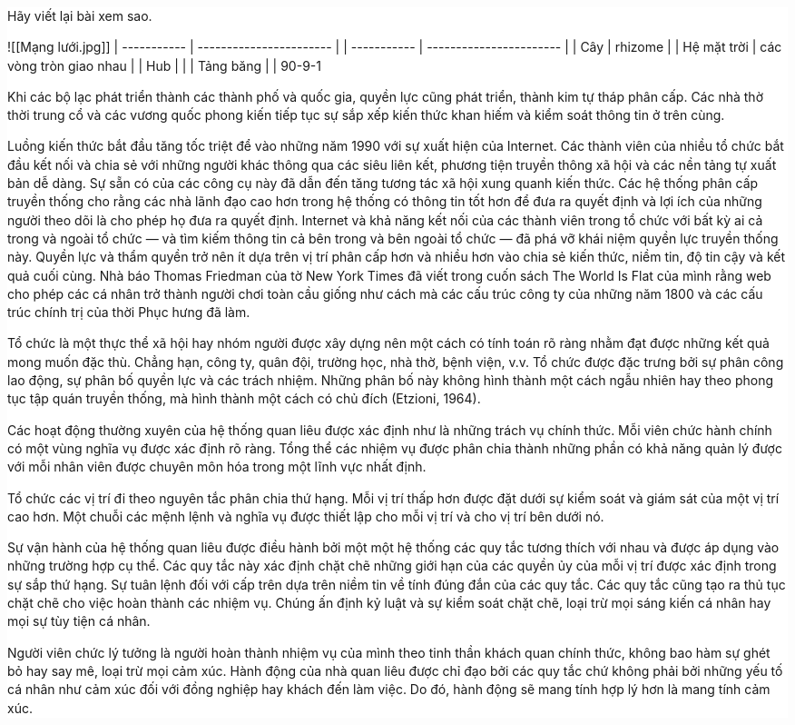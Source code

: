 Hãy viết lại bài xem sao.

![[Mạng lưới.jpg]]
| ----------- | ----------------------- |
| ----------- | ----------------------- |
| Cây   | rhizome       |
| Hệ mặt trời | các vòng tròn giao nhau |
| Hub   |         |
| Tảng băng |         |
90-9-1

Khi các bộ lạc phát triển thành các thành phố và quốc gia, quyền lực cũng phát triển, thành kim tự tháp phân cấp. Các nhà thờ thời trung cổ và các vương quốc phong kiến tiếp tục sự sắp xếp kiến thức khan hiếm và kiểm soát thông tin ở trên cùng. 

Luồng kiến thức bắt đầu tăng tốc triệt để vào những năm 1990 với sự xuất hiện của Internet. Các thành viên của nhiều tổ chức bắt đầu kết nối và chia sẻ với những người khác thông qua các siêu liên kết, phương tiện truyền thông xã hội và các nền tảng tự xuất bản dễ dàng. Sự sẵn có của các công cụ này đã dẫn đến tăng tương tác xã hội xung quanh kiến thức. Các hệ thống phân cấp truyền thống cho rằng các nhà lãnh đạo cao hơn trong hệ thống có thông tin tốt hơn để đưa ra quyết định và lợi ích của những người theo dõi là cho phép họ đưa ra quyết định. Internet và khả năng kết nối của các thành viên trong tổ chức với bất kỳ ai cả trong và ngoài tổ chức — và tìm kiếm thông tin cả bên trong và bên ngoài tổ chức — đã phá vỡ khái niệm quyền lực truyền thống này. Quyền lực và thẩm quyền trở nên ít dựa trên vị trí phân cấp hơn và nhiều hơn vào chia sẻ kiến thức, niềm tin, độ tin cậy và kết quả cuối cùng. Nhà báo Thomas Friedman của tờ New York Times đã viết trong cuốn sách The World Is Flat của mình rằng web cho phép các cá nhân trở thành người chơi toàn cầu giống như cách mà các cấu trúc công ty của những năm 1800 và các cấu trúc chính trị của thời Phục hưng đã làm.


Tổ chức là một thực thể xã hội hay nhóm người được xây dựng nên một cách có tính toán rõ ràng nhằm đạt được những kết quả mong muốn đặc thù. Chẳng hạn, công ty, quân đội, trường học, nhà thờ, bệnh viện, v.v. Tổ chức được đặc trưng bởi sự phân công lao động, sự phân bố quyền lực và các trách nhiệm. Những phân bố này không hình thành một cách ngẫu nhiên hay theo phong tục tập quán truyền thống, mà hình thành một cách có chủ đích (Etzioni, 1964).

Các hoạt động thường xuyên của hệ thống quan liêu được xác định như là những trách vụ chính thức. Mỗi viên chức hành chính có một vùng nghĩa vụ được xác định rõ ràng. Tổng thể các nhiệm vụ được phân chia thành những phần có khả năng quản lý được với mỗi nhân viên được chuyên môn hóa trong một lĩnh vực nhất định.

Tổ chức các vị trí đi theo nguyên tắc phân chia thứ hạng. Mỗi vị trí thấp hơn được đặt dưới sự kiểm soát và giám sát của một vị trí cao hơn. Một chuỗi các mệnh lệnh và nghĩa vụ được thiết lập cho mỗi vị trí và cho vị trí bên dưới nó.

Sự vận hành của hệ thống quan liêu được điều hành bởi một một hệ thống các quy tắc tương thích với nhau và được áp dụng vào những trường hợp cụ thể. Các quy tắc này xác định chặt chẽ những giới hạn của các quyền ủy của mỗi vị trí được xác định trong sự sắp thứ hạng. Sự tuân lệnh đối với cấp trên dựa trên niềm tin về tính đúng đắn của các quy tắc. Các quy tắc cũng tạo ra thủ tục chặt chẽ cho việc hoàn thành các nhiệm vụ. Chúng ấn định kỷ luật và sự kiểm soát chặt chẽ, loại trừ mọi sáng kiến cá nhân hay mọi sự tùy tiện cá nhân.

Người viên chức lý tưởng là người hoàn thành nhiệm vụ của mình theo tinh thần khách quan chính thức, không bao hàm sự ghét bỏ hay say mê, loại trừ mọi cảm xúc. Hành động của nhà quan liêu được chỉ đạo bởi các quy tắc chứ không phải bởi những yếu tố cá nhân như cảm xúc đối với đồng nghiệp hay khách đến làm việc. Do đó, hành động sẽ mang tính hợp lý hơn là mang tính cảm xúc.
